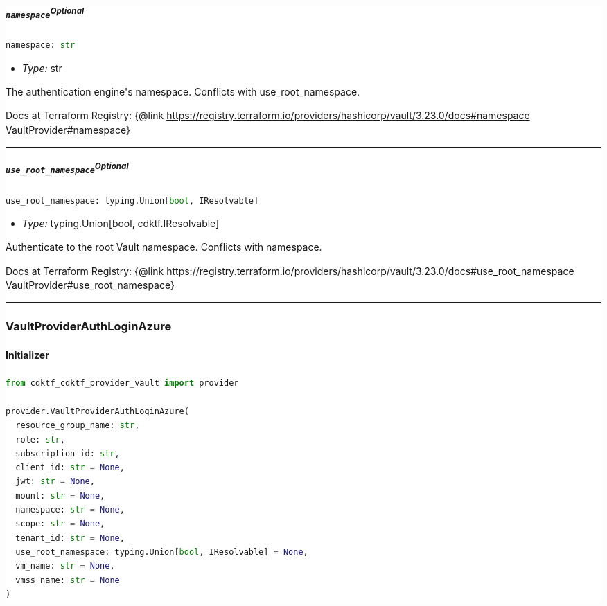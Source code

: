##### `namespace`<sup>Optional</sup> <a name="namespace" id="@cdktf/provider-vault.provider.VaultProviderAuthLoginAws.property.namespace"></a>

```python
namespace: str
```

- *Type:* str

The authentication engine's namespace. Conflicts with use_root_namespace.

Docs at Terraform Registry: {@link https://registry.terraform.io/providers/hashicorp/vault/3.23.0/docs#namespace VaultProvider#namespace}

---

##### `use_root_namespace`<sup>Optional</sup> <a name="use_root_namespace" id="@cdktf/provider-vault.provider.VaultProviderAuthLoginAws.property.useRootNamespace"></a>

```python
use_root_namespace: typing.Union[bool, IResolvable]
```

- *Type:* typing.Union[bool, cdktf.IResolvable]

Authenticate to the root Vault namespace. Conflicts with namespace.

Docs at Terraform Registry: {@link https://registry.terraform.io/providers/hashicorp/vault/3.23.0/docs#use_root_namespace VaultProvider#use_root_namespace}

---

### VaultProviderAuthLoginAzure <a name="VaultProviderAuthLoginAzure" id="@cdktf/provider-vault.provider.VaultProviderAuthLoginAzure"></a>

#### Initializer <a name="Initializer" id="@cdktf/provider-vault.provider.VaultProviderAuthLoginAzure.Initializer"></a>

```python
from cdktf_cdktf_provider_vault import provider

provider.VaultProviderAuthLoginAzure(
  resource_group_name: str,
  role: str,
  subscription_id: str,
  client_id: str = None,
  jwt: str = None,
  mount: str = None,
  namespace: str = None,
  scope: str = None,
  tenant_id: str = None,
  use_root_namespace: typing.Union[bool, IResolvable] = None,
  vm_name: str = None,
  vmss_name: str = None
)
```
